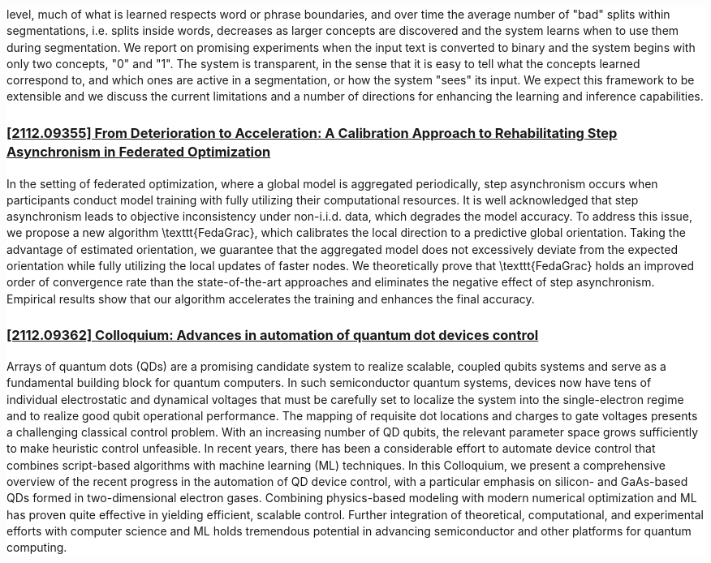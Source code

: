 level, much of what is learned respects word or phrase boundaries, and over
time the average number of "bad" splits within segmentations, i.e. splits
inside words, decreases as larger concepts are discovered and the system learns
when to use them during segmentation. We report on promising experiments when
the input text is converted to binary and the system begins with only two
concepts, "0" and "1". The system is transparent, in the sense that it is easy
to tell what the concepts learned correspond to, and which ones are active in a
segmentation, or how the system "sees" its input. We expect this framework to
be extensible and we discuss the current limitations and a number of directions
for enhancing the learning and inference capabilities.

    

### [[2112.09355] From Deterioration to Acceleration: A Calibration Approach to Rehabilitating Step Asynchronism in Federated Optimization](http://arxiv.org/abs/2112.09355)


  In the setting of federated optimization, where a global model is aggregated
periodically, step asynchronism occurs when participants conduct model training
with fully utilizing their computational resources. It is well acknowledged
that step asynchronism leads to objective inconsistency under non-i.i.d. data,
which degrades the model accuracy. To address this issue, we propose a new
algorithm \texttt{FedaGrac}, which calibrates the local direction to a
predictive global orientation. Taking the advantage of estimated orientation,
we guarantee that the aggregated model does not excessively deviate from the
expected orientation while fully utilizing the local updates of faster nodes.
We theoretically prove that \texttt{FedaGrac} holds an improved order of
convergence rate than the state-of-the-art approaches and eliminates the
negative effect of step asynchronism. Empirical results show that our algorithm
accelerates the training and enhances the final accuracy.

    

### [[2112.09362] Colloquium: Advances in automation of quantum dot devices control](http://arxiv.org/abs/2112.09362)


  Arrays of quantum dots (QDs) are a promising candidate system to realize
scalable, coupled qubits systems and serve as a fundamental building block for
quantum computers. In such semiconductor quantum systems, devices now have tens
of individual electrostatic and dynamical voltages that must be carefully set
to localize the system into the single-electron regime and to realize good
qubit operational performance. The mapping of requisite dot locations and
charges to gate voltages presents a challenging classical control problem. With
an increasing number of QD qubits, the relevant parameter space grows
sufficiently to make heuristic control unfeasible. In recent years, there has
been a considerable effort to automate device control that combines
script-based algorithms with machine learning (ML) techniques. In this
Colloquium, we present a comprehensive overview of the recent progress in the
automation of QD device control, with a particular emphasis on silicon- and
GaAs-based QDs formed in two-dimensional electron gases. Combining
physics-based modeling with modern numerical optimization and ML has proven
quite effective in yielding efficient, scalable control. Further integration of
theoretical, computational, and experimental efforts with computer science and
ML holds tremendous potential in advancing semiconductor and other platforms
for quantum computing.
